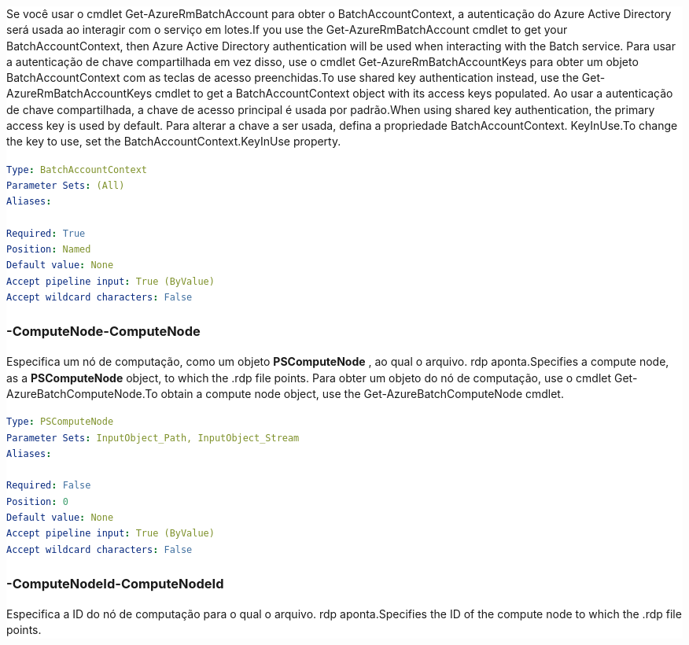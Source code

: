 <span data-ttu-id="2f64c-127">Se você usar o cmdlet Get-AzureRmBatchAccount para obter o BatchAccountContext, a autenticação do Azure Active Directory será usada ao interagir com o serviço em lotes.</span><span class="sxs-lookup"><span data-stu-id="2f64c-127">If you use the Get-AzureRmBatchAccount cmdlet to get your BatchAccountContext, then Azure Active Directory authentication will be used when interacting with the Batch service.</span></span> <span data-ttu-id="2f64c-128">Para usar a autenticação de chave compartilhada em vez disso, use o cmdlet Get-AzureRmBatchAccountKeys para obter um objeto BatchAccountContext com as teclas de acesso preenchidas.</span><span class="sxs-lookup"><span data-stu-id="2f64c-128">To use shared key authentication instead, use the Get-AzureRmBatchAccountKeys cmdlet to get a BatchAccountContext object with its access keys populated.</span></span> <span data-ttu-id="2f64c-129">Ao usar a autenticação de chave compartilhada, a chave de acesso principal é usada por padrão.</span><span class="sxs-lookup"><span data-stu-id="2f64c-129">When using shared key authentication, the primary access key is used by default.</span></span> <span data-ttu-id="2f64c-130">Para alterar a chave a ser usada, defina a propriedade BatchAccountContext. KeyInUse.</span><span class="sxs-lookup"><span data-stu-id="2f64c-130">To change the key to use, set the BatchAccountContext.KeyInUse property.</span></span>

```yaml
Type: BatchAccountContext
Parameter Sets: (All)
Aliases: 

Required: True
Position: Named
Default value: None
Accept pipeline input: True (ByValue)
Accept wildcard characters: False
```

### <span data-ttu-id="2f64c-131">-ComputeNode</span><span class="sxs-lookup"><span data-stu-id="2f64c-131">-ComputeNode</span></span>
<span data-ttu-id="2f64c-132">Especifica um nó de computação, como um objeto **PSComputeNode** , ao qual o arquivo. rdp aponta.</span><span class="sxs-lookup"><span data-stu-id="2f64c-132">Specifies a compute node, as a **PSComputeNode** object, to which the .rdp file points.</span></span>
<span data-ttu-id="2f64c-133">Para obter um objeto do nó de computação, use o cmdlet Get-AzureBatchComputeNode.</span><span class="sxs-lookup"><span data-stu-id="2f64c-133">To obtain a compute node object, use the Get-AzureBatchComputeNode cmdlet.</span></span>

```yaml
Type: PSComputeNode
Parameter Sets: InputObject_Path, InputObject_Stream
Aliases: 

Required: False
Position: 0
Default value: None
Accept pipeline input: True (ByValue)
Accept wildcard characters: False
```

### <span data-ttu-id="2f64c-134">-ComputeNodeId</span><span class="sxs-lookup"><span data-stu-id="2f64c-134">-ComputeNodeId</span></span>
<span data-ttu-id="2f64c-135">Especifica a ID do nó de computação para o qual o arquivo. rdp aponta.</span><span class="sxs-lookup"><span data-stu-id="2f64c-135">Specifies the ID of the compute node to which the .rdp file points.</span></span>
